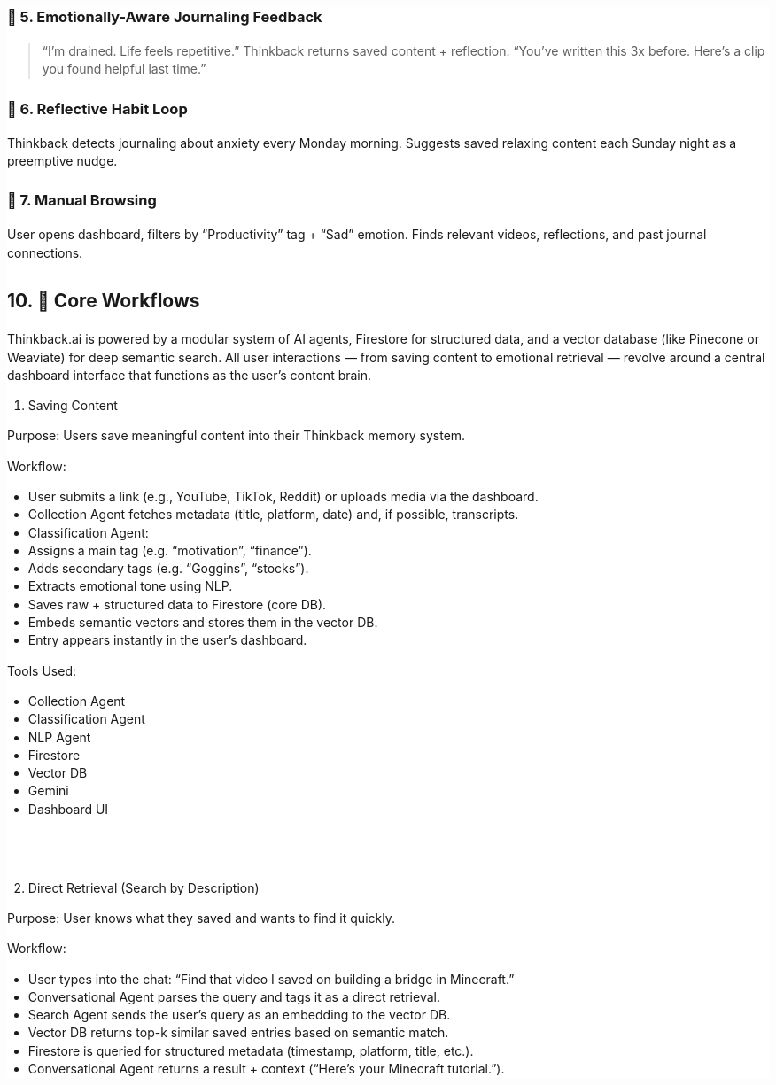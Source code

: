 ### 📓 5. Emotionally-Aware Journaling Feedback
> “I’m drained. Life feels repetitive.”
Thinkback returns saved content + reflection:
“You’ve written this 3x before. Here’s a clip you found helpful last time.”

### 🔁 6. Reflective Habit Loop
Thinkback detects journaling about anxiety every Monday morning.
Suggests saved relaxing content each Sunday night as a preemptive nudge.

### 📂 7. Manual Browsing
User opens dashboard, filters by “Productivity” tag + “Sad” emotion.
Finds relevant videos, reflections, and past journal connections.


## 10. 🧠 Core Workflows

Thinkback.ai is powered by a modular system of AI agents, Firestore for structured data, and a vector database (like Pinecone or Weaviate) for deep semantic search. All user interactions — from saving content to emotional retrieval — revolve around a central dashboard interface that functions as the user’s content brain. <br>

1. Saving Content

Purpose: Users save meaningful content into their Thinkback memory system. <br>

Workflow:
- User submits a link (e.g., YouTube, TikTok, Reddit) or uploads media via the dashboard.
- Collection Agent fetches metadata (title, platform, date) and, if possible, transcripts.
- Classification Agent:
- Assigns a main tag (e.g. “motivation”, “finance”).
- Adds secondary tags (e.g. “Goggins”, “stocks”).
- Extracts emotional tone using NLP.
- Saves raw + structured data to Firestore (core DB).
- Embeds semantic vectors and stores them in the vector DB.
- Entry appears instantly in the user’s dashboard.

Tools Used:
- Collection Agent
- Classification Agent
- NLP Agent
- Firestore
- Vector DB
- Gemini
- Dashboard UI

<br>
<br>

2. Direct Retrieval (Search by Description)

Purpose: User knows what they saved and wants to find it quickly.

Workflow:
- User types into the chat: “Find that video I saved on building a bridge in Minecraft.”
- Conversational Agent parses the query and tags it as a direct retrieval.
- Search Agent sends the user’s query as an embedding to the vector DB.
- Vector DB returns top-k similar saved entries based on semantic match.
- Firestore is queried for structured metadata (timestamp, platform, title, etc.).
- Conversational Agent returns a result + context (“Here’s your Minecraft tutorial.”).
